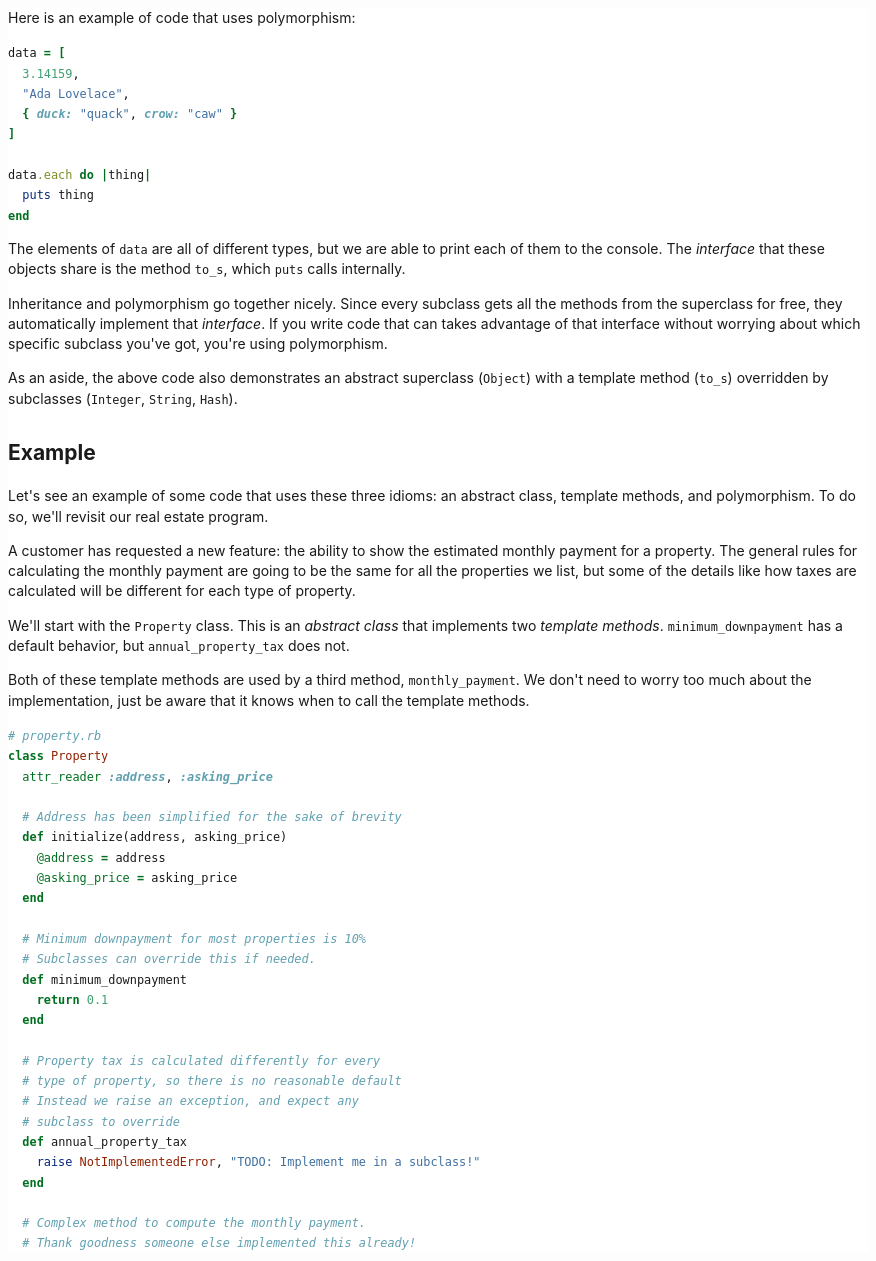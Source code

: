 Here is an example of code that uses polymorphism:

```ruby
data = [
  3.14159,
  "Ada Lovelace",
  { duck: "quack", crow: "caw" }
]

data.each do |thing|
  puts thing
end
```

The elements of `data` are all of different types, but we are able to print each of them to the console. The _interface_ that these objects share is the method `to_s`, which `puts` calls internally.

Inheritance and polymorphism go together nicely. Since every subclass gets all the methods from the superclass for free, they automatically implement that _interface_. If you write code that can takes advantage of that interface without worrying about which specific subclass you've got, you're using polymorphism.

As an aside, the above code also demonstrates an abstract superclass (`Object`) with a template method (`to_s`) overridden by subclasses (`Integer`, `String`, `Hash`).

## Example

Let's see an example of some code that uses these three idioms: an abstract class, template methods, and polymorphism. To do so, we'll revisit our real estate program.

A customer has requested a new feature: the ability to show the estimated monthly payment for a property. The general rules for calculating the monthly payment are going to be the same for all the properties we list, but some of the details like how taxes are calculated will be different for each type of property.

We'll start with the `Property` class. This is an _abstract class_ that implements two _template methods_. `minimum_downpayment` has a default behavior, but `annual_property_tax` does not.

Both of these template methods are used by a third method, `monthly_payment`. We don't need to worry too much about the implementation, just be aware that it knows when to call the template methods.

```ruby
# property.rb
class Property
  attr_reader :address, :asking_price

  # Address has been simplified for the sake of brevity
  def initialize(address, asking_price)
    @address = address
    @asking_price = asking_price
  end

  # Minimum downpayment for most properties is 10%
  # Subclasses can override this if needed.
  def minimum_downpayment
    return 0.1
  end

  # Property tax is calculated differently for every
  # type of property, so there is no reasonable default
  # Instead we raise an exception, and expect any
  # subclass to override
  def annual_property_tax
    raise NotImplementedError, "TODO: Implement me in a subclass!"
  end

  # Complex method to compute the monthly payment.
  # Thank goodness someone else implemented this already!
```